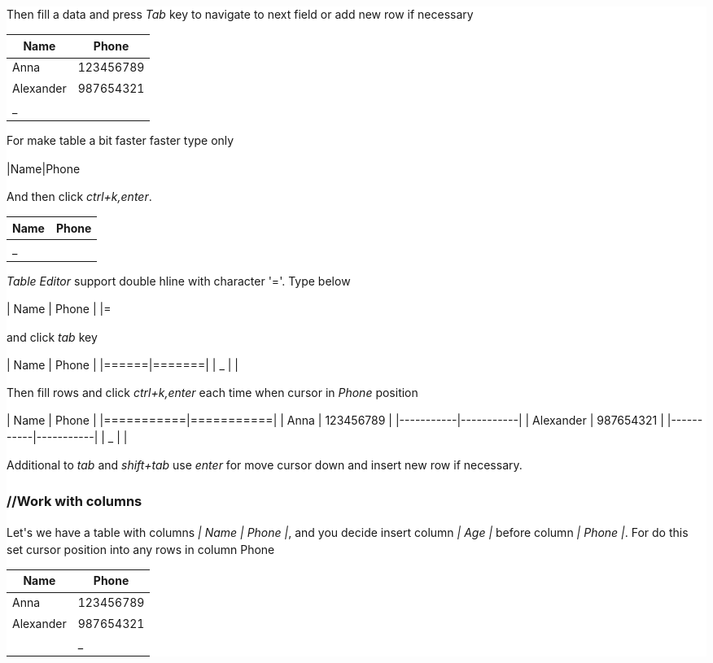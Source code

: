 Then fill a data and press _Tab_ key to navigate to next field or add new row if necessary

|    Name   |   Phone   |
|-----------|-----------|
| Anna      | 123456789 |
| Alexander | 987654321 |
| \_         |           |

For make table a bit faster faster type only

|Name|Phone

And then click _ctrl+k,enter_.

| Name | Phone |
|------|-------|
| \_    |       |

_Table Editor_ support double hline with character '='. Type below

| Name | Phone |
|=

and click _tab_ key

| Name | Phone |
|======|=======|
| \_    |       |

Then fill rows and click _ctrl+k,enter_ each time when cursor in _Phone_ position

|    Name   |   Phone   |
|===========|===========|
| Anna      | 123456789 |
|-----------|-----------|
| Alexander | 987654321 |
|-----------|-----------|
| \_         |           |

Additional to _tab_ and _shift+tab_ use _enter_ for move cursor down and insert new row if necessary.

### //Work with columns

Let's we have a table with columns _| Name | Phone |_, and you decide insert column _| Age |_ before column _| Phone |_. For do this set cursor position into any rows in column Phone

|    Name   |   Phone   |
|-----------|-----------|
| Anna      | 123456789 |
| Alexander | 987654321 |
|           | \_         |
